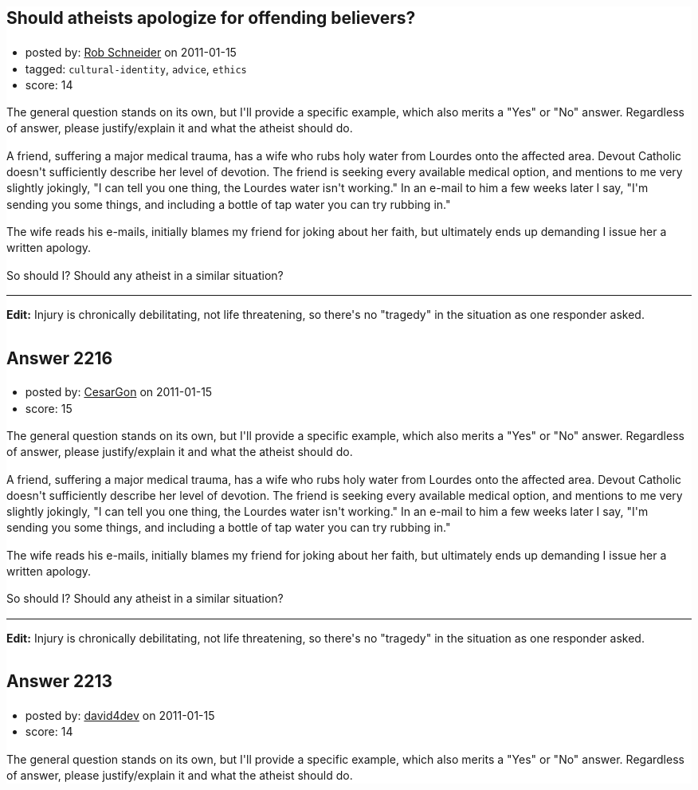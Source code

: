 ## Should atheists apologize for offending believers?

- posted by: [Rob Schneider](https://stackexchange.com/users/-1/149-rob-schneider) on 2011-01-15
- tagged: `cultural-identity`, `advice`, `ethics`
- score: 14

The general question stands on its own, but I'll provide a specific example, which also merits a "Yes" or "No" answer.  Regardless of answer, please justify/explain it and what the atheist should do.

A friend, suffering a major medical trauma, has a wife who rubs holy water from Lourdes onto the affected area.  Devout Catholic doesn't sufficiently describe her level of devotion.  The friend is seeking every available medical option, and mentions to me very slightly jokingly, "I can tell you one thing, the Lourdes water isn't working."  In an e-mail to him a few weeks later I say, "I'm sending you some things, and including a bottle of tap water you can try rubbing in."

The wife reads his e-mails, initially blames my friend for joking about her faith, but ultimately ends up demanding I issue her a written apology. 

So should I?  Should any atheist in a similar situation?

---
**Edit:** Injury is chronically debilitating, not life threatening, so there's no "tragedy" in the situation as one responder asked. 


## Answer 2216

- posted by: [CesarGon](https://stackexchange.com/users/-1/80-cesargon) on 2011-01-15
- score: 15

The general question stands on its own, but I'll provide a specific example, which also merits a "Yes" or "No" answer.  Regardless of answer, please justify/explain it and what the atheist should do.

A friend, suffering a major medical trauma, has a wife who rubs holy water from Lourdes onto the affected area.  Devout Catholic doesn't sufficiently describe her level of devotion.  The friend is seeking every available medical option, and mentions to me very slightly jokingly, "I can tell you one thing, the Lourdes water isn't working."  In an e-mail to him a few weeks later I say, "I'm sending you some things, and including a bottle of tap water you can try rubbing in."

The wife reads his e-mails, initially blames my friend for joking about her faith, but ultimately ends up demanding I issue her a written apology. 

So should I?  Should any atheist in a similar situation?

---
**Edit:** Injury is chronically debilitating, not life threatening, so there's no "tragedy" in the situation as one responder asked. 


## Answer 2213

- posted by: [david4dev](https://stackexchange.com/users/-1/339-david4dev) on 2011-01-15
- score: 14

The general question stands on its own, but I'll provide a specific example, which also merits a "Yes" or "No" answer.  Regardless of answer, please justify/explain it and what the atheist should do.
